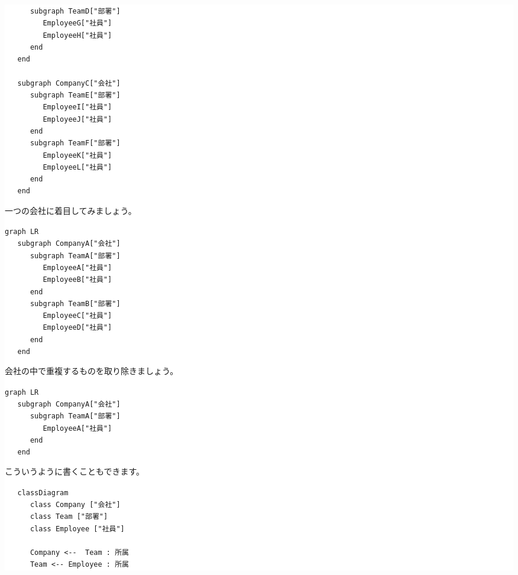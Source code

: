 ```mermaid
      subgraph TeamD["部署"]
         EmployeeG["社員"]
         EmployeeH["社員"]
      end
   end

   subgraph CompanyC["会社"]
      subgraph TeamE["部署"]
         EmployeeI["社員"]
         EmployeeJ["社員"]
      end
      subgraph TeamF["部署"]
         EmployeeK["社員"]
         EmployeeL["社員"]
      end
   end
```

一つの会社に着目してみましょう。

```mermaid
graph LR
   subgraph CompanyA["会社"]
      subgraph TeamA["部署"]
         EmployeeA["社員"]
         EmployeeB["社員"]
      end
      subgraph TeamB["部署"]
         EmployeeC["社員"]
         EmployeeD["社員"]
      end
   end
```

会社の中で重複するものを取り除きましょう。

```mermaid
graph LR
   subgraph CompanyA["会社"]
      subgraph TeamA["部署"]
         EmployeeA["社員"]
      end
   end
```


こういうように書くこともできます。

```mermaid
   classDiagram
      class Company ["会社"]
      class Team ["部署"]
      class Employee ["社員"]

      Company <--  Team : 所属
      Team <-- Employee : 所属
```
